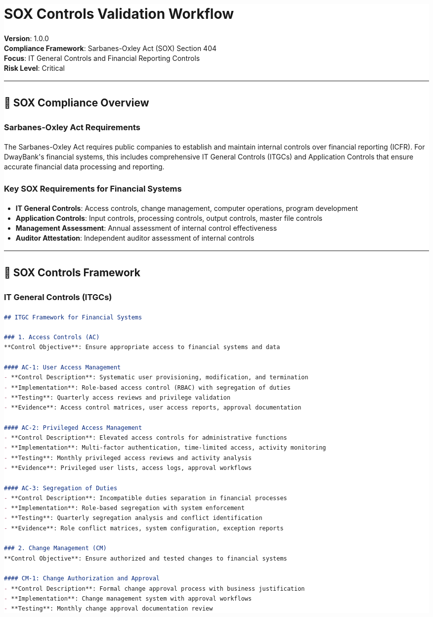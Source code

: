 # SOX Controls Validation Workflow

**Version**: 1.0.0  
**Compliance Framework**: Sarbanes-Oxley Act (SOX) Section 404  
**Focus**: IT General Controls and Financial Reporting Controls  
**Risk Level**: Critical  

---

## 🎯 SOX Compliance Overview

### Sarbanes-Oxley Act Requirements
The Sarbanes-Oxley Act requires public companies to establish and maintain internal controls over financial reporting (ICFR). For DwayBank's financial systems, this includes comprehensive IT General Controls (ITGCs) and Application Controls that ensure accurate financial data processing and reporting.

### Key SOX Requirements for Financial Systems
- **IT General Controls**: Access controls, change management, computer operations, program development
- **Application Controls**: Input controls, processing controls, output controls, master file controls
- **Management Assessment**: Annual assessment of internal control effectiveness
- **Auditor Attestation**: Independent auditor assessment of internal controls

---

## 🏦 SOX Controls Framework

### IT General Controls (ITGCs)
```markdown
## ITGC Framework for Financial Systems

### 1. Access Controls (AC)
**Control Objective**: Ensure appropriate access to financial systems and data

#### AC-1: User Access Management
- **Control Description**: Systematic user provisioning, modification, and termination
- **Implementation**: Role-based access control (RBAC) with segregation of duties
- **Testing**: Quarterly access reviews and privilege validation
- **Evidence**: Access control matrices, user access reports, approval documentation

#### AC-2: Privileged Access Management
- **Control Description**: Elevated access controls for administrative functions
- **Implementation**: Multi-factor authentication, time-limited access, activity monitoring
- **Testing**: Monthly privileged access reviews and activity analysis
- **Evidence**: Privileged user lists, access logs, approval workflows

#### AC-3: Segregation of Duties
- **Control Description**: Incompatible duties separation in financial processes
- **Implementation**: Role-based segregation with system enforcement
- **Testing**: Quarterly segregation analysis and conflict identification
- **Evidence**: Role conflict matrices, system configuration, exception reports

### 2. Change Management (CM)
**Control Objective**: Ensure authorized and tested changes to financial systems

#### CM-1: Change Authorization and Approval
- **Control Description**: Formal change approval process with business justification
- **Implementation**: Change management system with approval workflows
- **Testing**: Monthly change approval documentation review
```